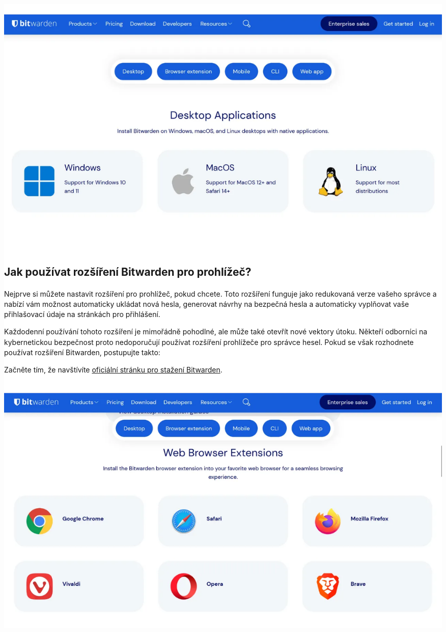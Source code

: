 ![BITWARDEN](assets/notext/43.webp)

## Jak používat rozšíření Bitwarden pro prohlížeč?

Nejprve si můžete nastavit rozšíření pro prohlížeč, pokud chcete. Toto rozšíření funguje jako redukovaná verze vašeho správce a nabízí vám možnost automaticky ukládat nová hesla, generovat návrhy na bezpečná hesla a automaticky vyplňovat vaše přihlašovací údaje na stránkách pro přihlášení.

Každodenní používání tohoto rozšíření je mimořádně pohodlné, ale může také otevřít nové vektory útoku. Někteří odborníci na kybernetickou bezpečnost proto nedoporučují používat rozšíření prohlížeče pro správce hesel. Pokud se však rozhodnete používat rozšíření Bitwarden, postupujte takto:

Začněte tím, že navštívíte [oficiální stránku pro stažení Bitwarden](https://bitwarden.com/download/#downloads-web-browser).

![BITWARDEN](assets/notext/44.webp)